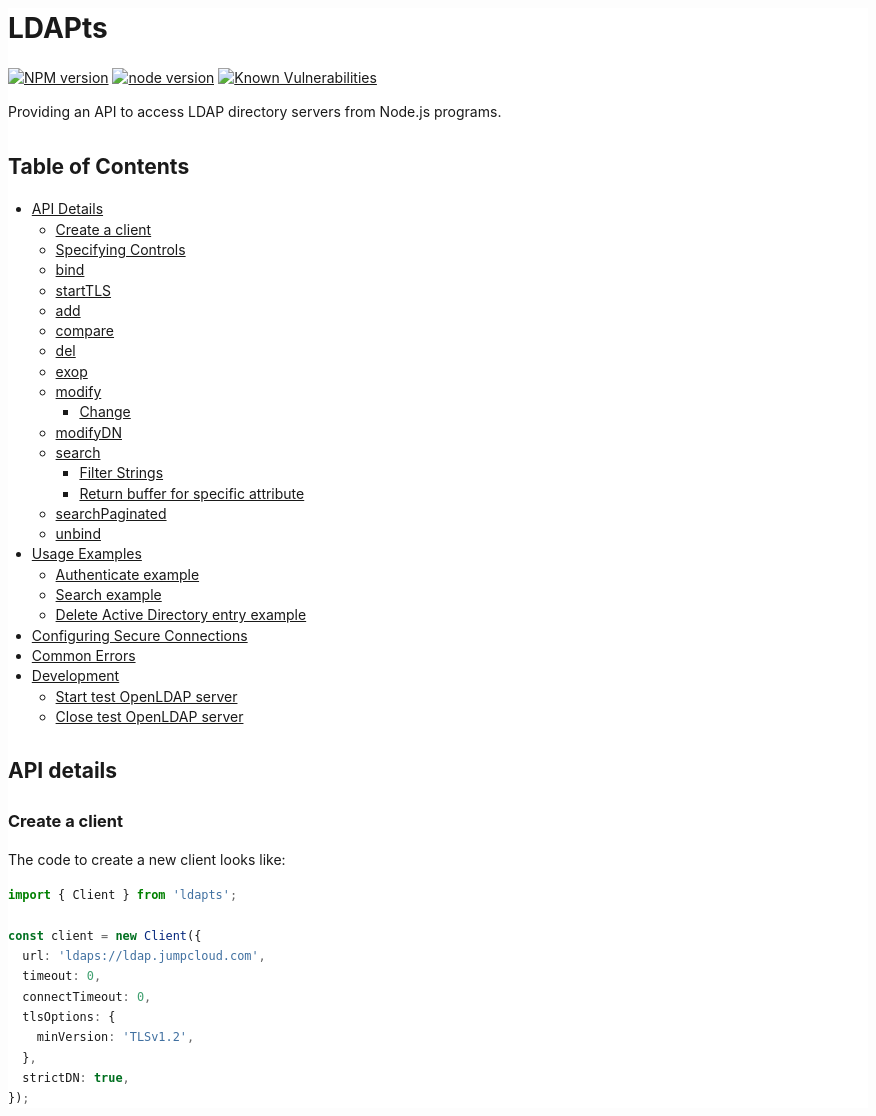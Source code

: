 # LDAPts

[![NPM version](https://img.shields.io/npm/v/ldapts.svg?style=flat)](https://npmjs.org/package/ldapts)
[![node version](https://img.shields.io/node/v/ldapts.svg?style=flat)](https://nodejs.org)
[![Known Vulnerabilities](https://snyk.io/test/npm/ldapts/badge.svg)](https://snyk.io/test/npm/ldapts)

Providing an API to access LDAP directory servers from Node.js programs.

## Table of Contents

- [API Details](#api-details)
  - [Create a client](#create-a-client)
  - [Specifying Controls](#specifying-controls)
  - [bind](#bind)
  - [startTLS](#starttls)
  - [add](#add)
  - [compare](#compare)
  - [del](#del)
  - [exop](#exop)
  - [modify](#modify)
    - [Change](#change)
  - [modifyDN](#modifydn)
  - [search](#search)
    - [Filter Strings](#filter-strings)
    - [Return buffer for specific attribute](#return-buffer-for-specific-attribute)
  - [searchPaginated](#searchpaginated)
  - [unbind](#unbind)
- [Usage Examples](#usage-examples)
  - [Authenticate example](#authenticate-example)
  - [Search example](#search-example)
  - [Delete Active Directory entry example](#delete-active-directory-entry-example)
- [Configuring Secure Connections](#configuring-secure-connections)
- [Common Errors](#common-errors)
- [Development](#development)
  - [Start test OpenLDAP server](#start-test-openldap-server)
  - [Close test OpenLDAP server](#close-test-openldap-server)

## API details

### Create a client

The code to create a new client looks like:

```ts
import { Client } from 'ldapts';

const client = new Client({
  url: 'ldaps://ldap.jumpcloud.com',
  timeout: 0,
  connectTimeout: 0,
  tlsOptions: {
    minVersion: 'TLSv1.2',
  },
  strictDN: true,
});
```
